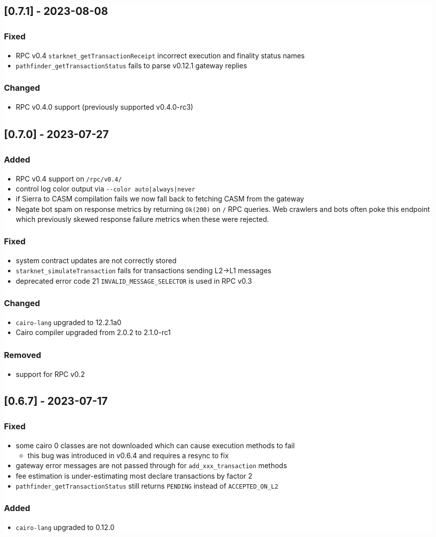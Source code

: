 ## [0.7.1] - 2023-08-08

### Fixed

- RPC v0.4 `starknet_getTransactionReceipt` incorrect execution and finality status names
- `pathfinder_getTransactionStatus` fails to parse v0.12.1 gateway replies

### Changed

- RPC v0.4.0 support (previously supported v0.4.0-rc3)

## [0.7.0] - 2023-07-27

### Added

- RPC v0.4 support on `/rpc/v0.4/`
- control log color output via `--color auto|always|never`
- if Sierra to CASM compilation fails we now fall back to fetching CASM from the gateway
- Negate bot spam on response metrics by returning `Ok(200)` on `/` RPC queries. Web crawlers and bots often poke this endpoint which previously skewed response failure metrics when these were rejected.

### Fixed

- system contract updates are not correctly stored
- `starknet_simulateTransaction` fails for transactions sending L2->L1 messages
- deprecated error code 21 `INVALID_MESSAGE_SELECTOR` is used in RPC v0.3

### Changed

- `cairo-lang` upgraded to 12.2.1a0
- Cairo compiler upgraded from 2.0.2 to 2.1.0-rc1

### Removed

- support for RPC v0.2

## [0.6.7] - 2023-07-17

### Fixed

- some cairo 0 classes are not downloaded which can cause execution methods to fail
  - this bug was introduced in v0.6.4 and requires a resync to fix
- gateway error messages are not passed through for `add_xxx_transaction` methods
- fee estimation is under-estimating most declare transactions by factor 2
- `pathfinder_getTransactionStatus` still returns `PENDING` instead of `ACCEPTED_ON_L2`

### Added

- `cairo-lang` upgraded to 0.12.0
